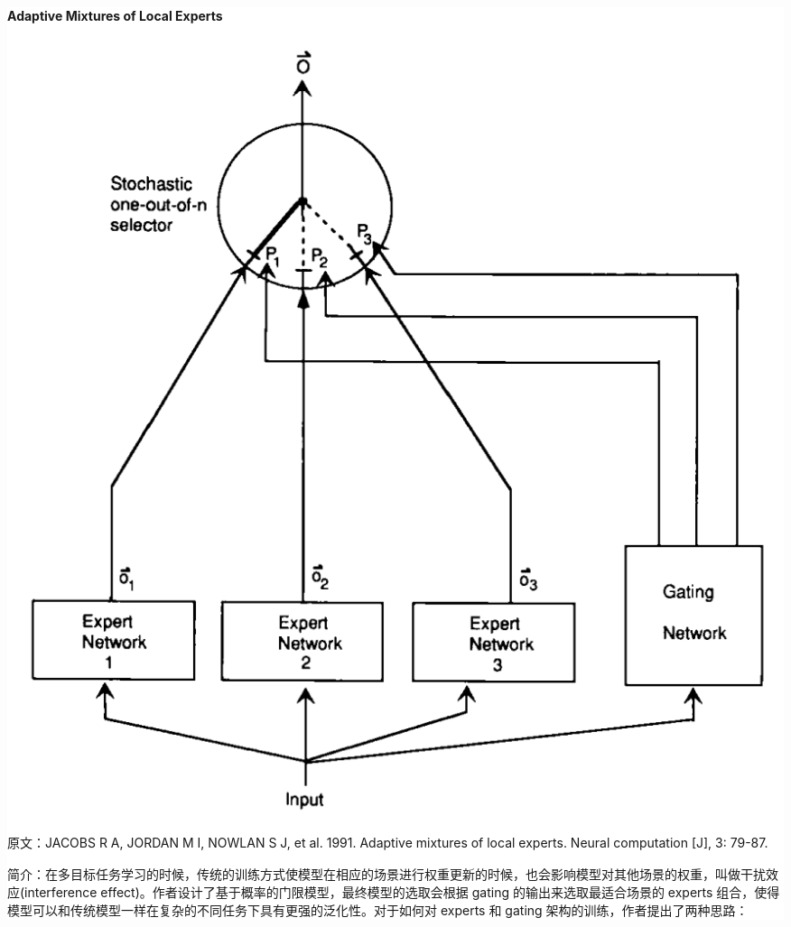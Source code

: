 #### Adaptive Mixtures of Local Experts 

![image-20220509203843932](PaperReading.assets/image-20220509203843932.png)

原文：JACOBS R A, JORDAN M I, NOWLAN S J, et al. 1991. Adaptive mixtures of local experts. Neural computation [J], 3: 79-87.

简介：在多目标任务学习的时候，传统的训练方式使模型在相应的场景进行权重更新的时候，也会影响模型对其他场景的权重，叫做干扰效应(interference effect)。作者设计了基于概率的门限模型，最终模型的选取会根据 gating 的输出来选取最适合场景的 experts 组合，使得模型可以和传统模型一样在复杂的不同任务下具有更强的泛化性。对于如何对 experts 和 gating 架构的训练，作者提出了两种思路：


[^1]: David Milne and Ian H Witten. 2008. Learning to link with wikipedia. In CIKM. ACM, 509–518.
[^3]: https://cloud.tencent.com/developer/article/1005051
[^4]: https://www.zhihu.com/question/341529083/answer/817290971
[^5]: [召回算法总结](https://zhuanlan.zhihu.com/p/145645116)